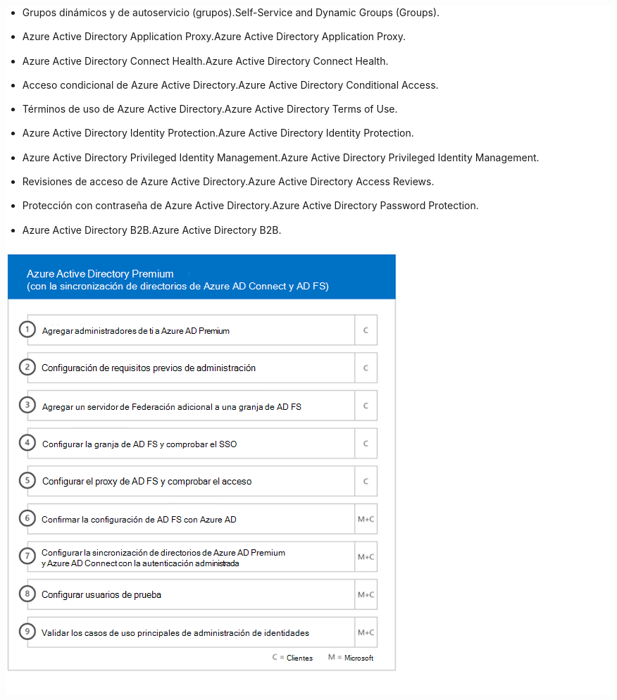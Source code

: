 -   <span data-ttu-id="e789b-158">Grupos dinámicos y de autoservicio (grupos).</span><span class="sxs-lookup"><span data-stu-id="e789b-158">Self-Service and Dynamic Groups (Groups).</span></span>

-   <span data-ttu-id="e789b-159">Azure Active Directory Application Proxy.</span><span class="sxs-lookup"><span data-stu-id="e789b-159">Azure Active Directory Application Proxy.</span></span>

-   <span data-ttu-id="e789b-160">Azure Active Directory Connect Health.</span><span class="sxs-lookup"><span data-stu-id="e789b-160">Azure Active Directory Connect Health.</span></span>

-   <span data-ttu-id="e789b-161">Acceso condicional de Azure Active Directory.</span><span class="sxs-lookup"><span data-stu-id="e789b-161">Azure Active Directory Conditional Access.</span></span>

-   <span data-ttu-id="e789b-162">Términos de uso de Azure Active Directory.</span><span class="sxs-lookup"><span data-stu-id="e789b-162">Azure Active Directory Terms of Use.</span></span>

-   <span data-ttu-id="e789b-163">Azure Active Directory Identity Protection.</span><span class="sxs-lookup"><span data-stu-id="e789b-163">Azure Active Directory Identity Protection.</span></span>

-   <span data-ttu-id="e789b-164">Azure Active Directory Privileged Identity Management.</span><span class="sxs-lookup"><span data-stu-id="e789b-164">Azure Active Directory Privileged Identity Management.</span></span>

-   <span data-ttu-id="e789b-165">Revisiones de acceso de Azure Active Directory.</span><span class="sxs-lookup"><span data-stu-id="e789b-165">Azure Active Directory Access Reviews.</span></span>

-   <span data-ttu-id="e789b-166">Protección con contraseña de Azure Active Directory.</span><span class="sxs-lookup"><span data-stu-id="e789b-166">Azure Active Directory Password Protection.</span></span>

-   <span data-ttu-id="e789b-167">Azure Active Directory B2B.</span><span class="sxs-lookup"><span data-stu-id="e789b-167">Azure Active Directory B2B.</span></span>

![Fase de habilitación de incorporación: Azure AD Premium](./media/ft-enable-phase_aad-premium_adconnect_adfed.png)
